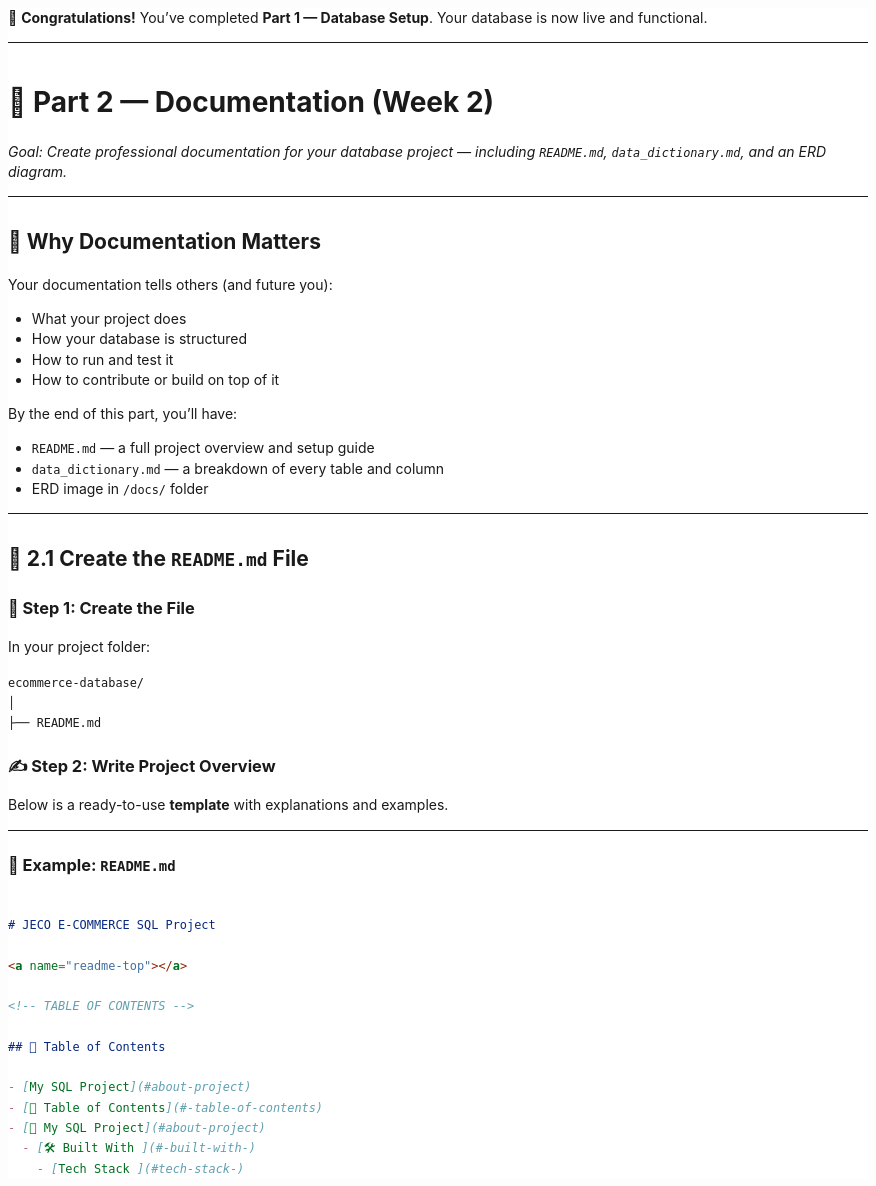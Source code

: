 
🎉 **Congratulations!**
You’ve completed **Part 1 — Database Setup**.
Your database is now live and functional.

---


# 🧾 **Part 2 — Documentation (Week 2)**

*Goal: Create professional documentation for your database project — including `README.md`, `data_dictionary.md`, and an ERD diagram.*

---

## 🧠 Why Documentation Matters

Your documentation tells others (and future you):

* What your project does
* How your database is structured
* How to run and test it
* How to contribute or build on top of it

By the end of this part, you’ll have:

* `README.md` — a full project overview and setup guide
* `data_dictionary.md` — a breakdown of every table and column
* ERD image in `/docs/` folder

---

## 📘 **2.1 Create the `README.md` File**

### 📁 Step 1: Create the File

In your project folder:

```
ecommerce-database/
│
├── README.md
```

### ✍️ Step 2: Write Project Overview

Below is a ready-to-use **template** with explanations and examples.

---

### 🧩 Example: `README.md`

````markdown

# JECO E-COMMERCE SQL Project

<a name="readme-top"></a>

<!-- TABLE OF CONTENTS -->

## 📗 Table of Contents

- [My SQL Project](#about-project)
- [📗 Table of Contents](#-table-of-contents)
- [📖 My SQL Project](#about-project)
  - [🛠 Built With ](#-built-with-)
    - [Tech Stack ](#tech-stack-)
````